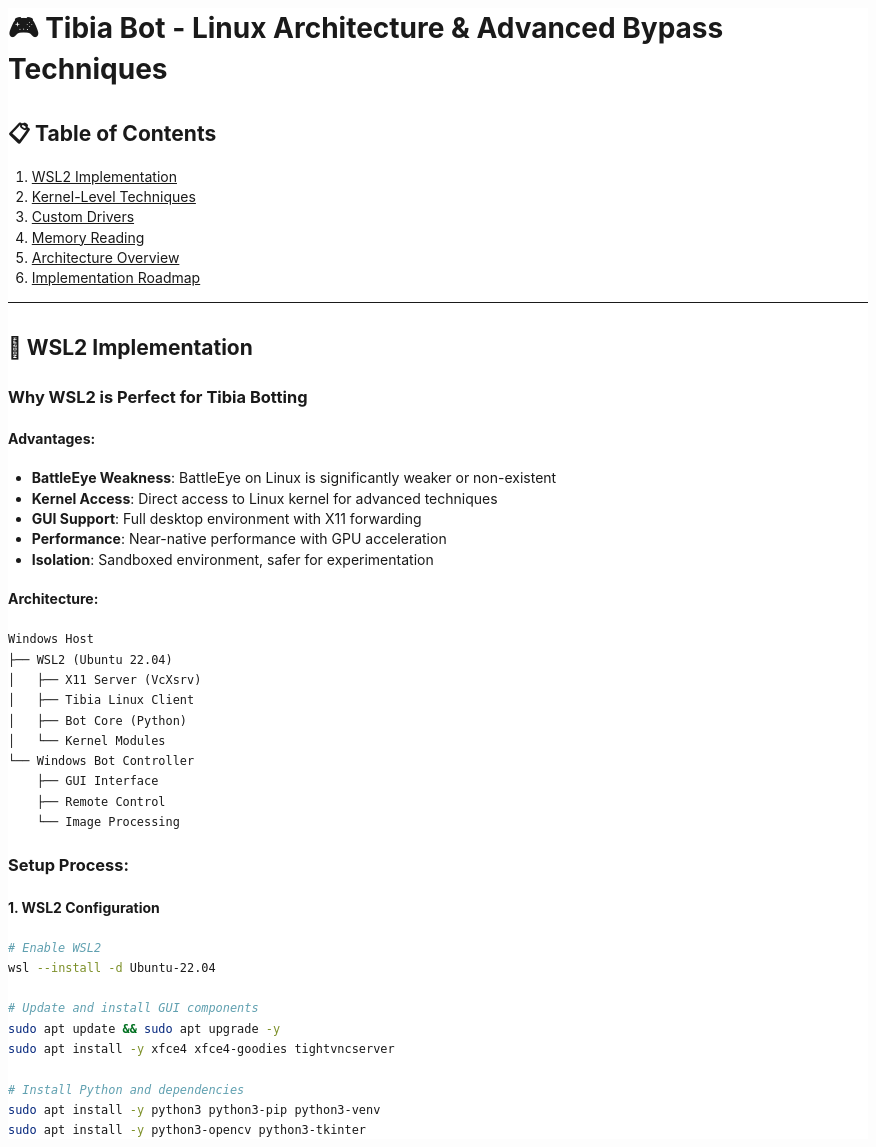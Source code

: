 # 🎮 Tibia Bot - Linux Architecture & Advanced Bypass Techniques

## 📋 Table of Contents
1. [WSL2 Implementation](#wsl2-implementation)
2. [Kernel-Level Techniques](#kernel-level-techniques)
3. [Custom Drivers](#custom-drivers)
4. [Memory Reading](#memory-reading)
5. [Architecture Overview](#architecture-overview)
6. [Implementation Roadmap](#implementation-roadmap)

---

## 🐧 WSL2 Implementation

### **Why WSL2 is Perfect for Tibia Botting**

#### **Advantages:**
- **BattleEye Weakness**: BattleEye on Linux is significantly weaker or non-existent
- **Kernel Access**: Direct access to Linux kernel for advanced techniques
- **GUI Support**: Full desktop environment with X11 forwarding
- **Performance**: Near-native performance with GPU acceleration
- **Isolation**: Sandboxed environment, safer for experimentation

#### **Architecture:**
```
Windows Host
├── WSL2 (Ubuntu 22.04)
│   ├── X11 Server (VcXsrv)
│   ├── Tibia Linux Client
│   ├── Bot Core (Python)
│   └── Kernel Modules
└── Windows Bot Controller
    ├── GUI Interface
    ├── Remote Control
    └── Image Processing
```

### **Setup Process:**

#### **1. WSL2 Configuration**
```bash
# Enable WSL2
wsl --install -d Ubuntu-22.04

# Update and install GUI components
sudo apt update && sudo apt upgrade -y
sudo apt install -y xfce4 xfce4-goodies tightvncserver

# Install Python and dependencies
sudo apt install -y python3 python3-pip python3-venv
sudo apt install -y python3-opencv python3-tkinter
```
